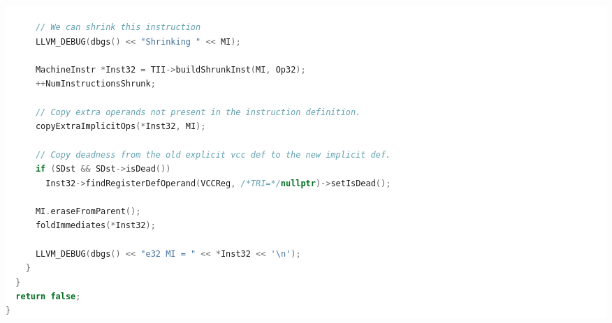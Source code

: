 ```cpp

      // We can shrink this instruction
      LLVM_DEBUG(dbgs() << "Shrinking " << MI);

      MachineInstr *Inst32 = TII->buildShrunkInst(MI, Op32);
      ++NumInstructionsShrunk;

      // Copy extra operands not present in the instruction definition.
      copyExtraImplicitOps(*Inst32, MI);

      // Copy deadness from the old explicit vcc def to the new implicit def.
      if (SDst && SDst->isDead())
        Inst32->findRegisterDefOperand(VCCReg, /*TRI=*/nullptr)->setIsDead();

      MI.eraseFromParent();
      foldImmediates(*Inst32);

      LLVM_DEBUG(dbgs() << "e32 MI = " << *Inst32 << '\n');
    }
  }
  return false;
}
```